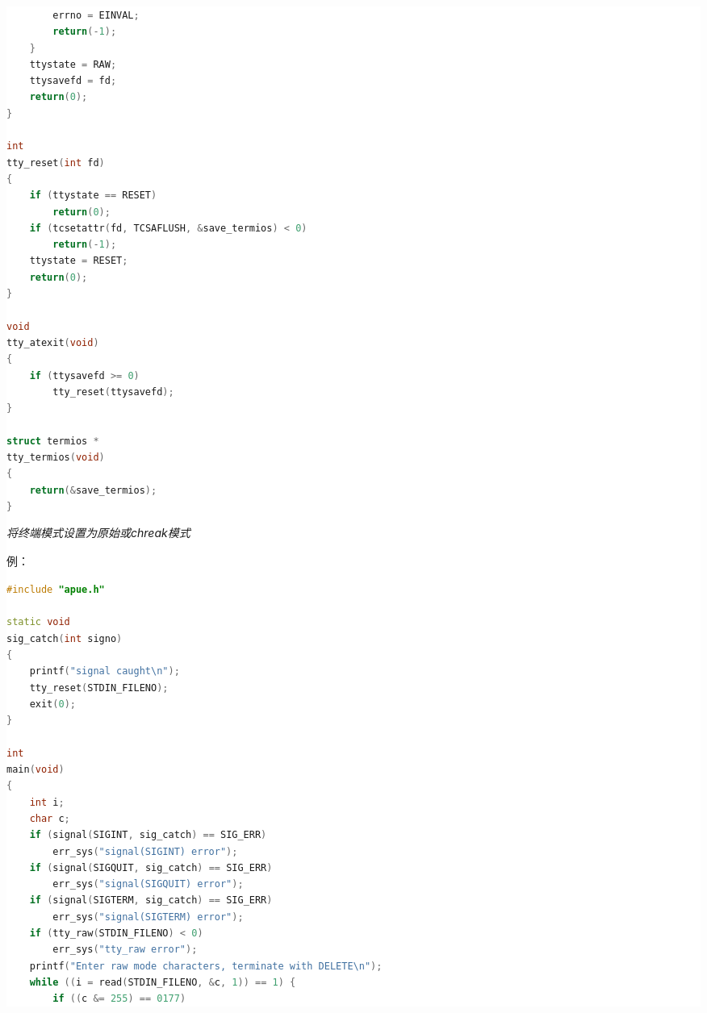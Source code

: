 ```c++
        errno = EINVAL;
        return(-1);
    }
    ttystate = RAW;
    ttysavefd = fd;
    return(0);
}

int 
tty_reset(int fd)
{
    if (ttystate == RESET)
        return(0);
    if (tcsetattr(fd, TCSAFLUSH, &save_termios) < 0)
        return(-1);
    ttystate = RESET;
    return(0);
}

void 
tty_atexit(void)
{
    if (ttysavefd >= 0)
        tty_reset(ttysavefd);
}

struct termios *
tty_termios(void)
{
    return(&save_termios);
}
```

*将终端模式设置为原始或chreak模式*

例：

```c++
#include "apue.h"

static void 
sig_catch(int signo)
{
    printf("signal caught\n");
    tty_reset(STDIN_FILENO);
    exit(0);
}

int 
main(void)
{
    int i;
    char c;
    if (signal(SIGINT, sig_catch) == SIG_ERR)
        err_sys("signal(SIGINT) error");
    if (signal(SIGQUIT, sig_catch) == SIG_ERR)
        err_sys("signal(SIGQUIT) error");
    if (signal(SIGTERM, sig_catch) == SIG_ERR)
        err_sys("signal(SIGTERM) error");
    if (tty_raw(STDIN_FILENO) < 0)
        err_sys("tty_raw error");
    printf("Enter raw mode characters, terminate with DELETE\n");
    while ((i = read(STDIN_FILENO, &c, 1)) == 1) {
        if ((c &= 255) == 0177)
```